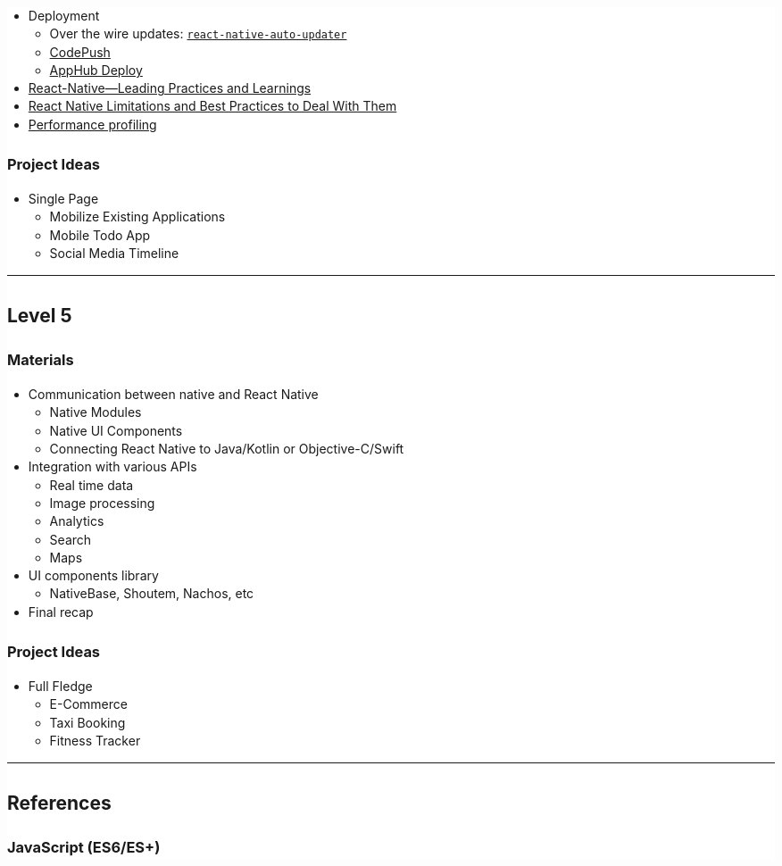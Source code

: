- Deployment
  - Over the wire updates: [`react-native-auto-updater`](https://github.com/redbooth/react-native-auto-updater)
  - [CodePush](http://microsoft.github.io/code-push)
  - [AppHub Deploy](https://deploy.apphub.io)
- [React-Native—Leading Practices and Learnings](https://accenture.github.io/blog/2017/04/04/reactlearnings.html)
- [React Native Limitations and Best Practices to Deal With Them](https://jssolutionsdev.com/blog/react-native-limitations-and-best-practices-to-deal-with-them)
- [Performance profiling](https://facebook.github.io/react-native/docs/performance.html)

### Project Ideas

- Single Page
  - Mobilize Existing Applications
  - Mobile Todo App
  - Social Media Timeline

--------------------------------------------------------------------------------

## Level 5

### Materials

- Communication between native and React Native
  - Native Modules
  - Native UI Components
  - Connecting React Native to Java/Kotlin or Objective-C/Swift
- Integration with various APIs
  - Real time data
  - Image processing
  - Analytics
  - Search
  - Maps
- UI components library
  - NativeBase, Shoutem, Nachos, etc
- Final recap

### Project Ideas

- Full Fledge
  - E-Commerce
  - Taxi Booking
  - Fitness Tracker

--------------------------------------------------------------------------------

## References

### JavaScript (ES6/ES+)
